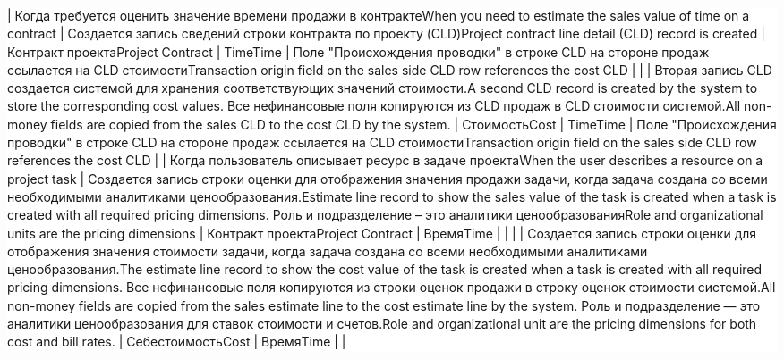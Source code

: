 | <span data-ttu-id="f95f7-159">Когда требуется оценить значение времени продажи в контракте</span><span class="sxs-lookup"><span data-stu-id="f95f7-159">When you need to estimate the sales value of time on a contract</span></span>                                                                                                                                                                                                                                                                                 | <span data-ttu-id="f95f7-160">Создается запись сведений строки контракта по проекту (CLD)</span><span class="sxs-lookup"><span data-stu-id="f95f7-160">Project contract line detail (CLD) record is created</span></span>                                                                                                                                                                    | <span data-ttu-id="f95f7-161">Контракт проекта</span><span class="sxs-lookup"><span data-stu-id="f95f7-161">Project Contract</span></span> | <span data-ttu-id="f95f7-162">Time</span><span class="sxs-lookup"><span data-stu-id="f95f7-162">Time</span></span>        | <span data-ttu-id="f95f7-163">Поле "Происхождения проводки" в строке CLD на стороне продаж ссылается на CLD стоимости</span><span class="sxs-lookup"><span data-stu-id="f95f7-163">Transaction origin field on the sales side CLD row references the cost CLD</span></span>      |
|                                                                                                                                                                                                                                                                                  | <span data-ttu-id="f95f7-164">Вторая запись CLD создается системой для хранения соответствующих значений стоимости.</span><span class="sxs-lookup"><span data-stu-id="f95f7-164">A second CLD record is created by the system to store the corresponding cost values.</span></span> <span data-ttu-id="f95f7-165">Все нефинансовые поля копируются из CLD продаж в CLD стоимости системой.</span><span class="sxs-lookup"><span data-stu-id="f95f7-165">All non-money fields are copied from the sales CLD to the cost CLD by the system.</span></span>                                                                                                                                                                    | <span data-ttu-id="f95f7-166">Стоимость</span><span class="sxs-lookup"><span data-stu-id="f95f7-166">Cost</span></span> | <span data-ttu-id="f95f7-167">Time</span><span class="sxs-lookup"><span data-stu-id="f95f7-167">Time</span></span>        | <span data-ttu-id="f95f7-168">Поле "Происхождения проводки" в строке CLD на стороне продаж ссылается на CLD стоимости</span><span class="sxs-lookup"><span data-stu-id="f95f7-168">Transaction origin field on the sales side CLD row references the cost CLD</span></span>      |
| <span data-ttu-id="f95f7-169">Когда пользователь описывает ресурс в задаче проекта</span><span class="sxs-lookup"><span data-stu-id="f95f7-169">When the user describes a resource on a project task</span></span>                                                                                                                                                                                                                                                                                            | <span data-ttu-id="f95f7-170">Создается запись строки оценки для отображения значения продажи задачи, когда задача создана со всеми необходимыми аналитиками ценообразования.</span><span class="sxs-lookup"><span data-stu-id="f95f7-170">Estimate line record to show the sales value of the task is created when a task is created with all required pricing dimensions.</span></span> <span data-ttu-id="f95f7-171">Роль и подразделение – это аналитики ценообразования</span><span class="sxs-lookup"><span data-stu-id="f95f7-171">Role and organizational units are the pricing dimensions</span></span> | <span data-ttu-id="f95f7-172">Контракт проекта</span><span class="sxs-lookup"><span data-stu-id="f95f7-172">Project Contract</span></span> | <span data-ttu-id="f95f7-173">Время</span><span class="sxs-lookup"><span data-stu-id="f95f7-173">Time</span></span>        |                                                                                   |
|     | <span data-ttu-id="f95f7-174">Создается запись строки оценки для отображения значения стоимости задачи, когда задача создана со всеми необходимыми аналитиками ценообразования.</span><span class="sxs-lookup"><span data-stu-id="f95f7-174">The estimate line record to show the cost value of the task is created when a task is created with all required pricing dimensions.</span></span> <span data-ttu-id="f95f7-175">Все нефинансовые поля копируются из строки оценок продажи в строку оценок стоимости системой.</span><span class="sxs-lookup"><span data-stu-id="f95f7-175">All non-money fields are copied from the sales estimate line to the cost estimate line by the system.</span></span> <span data-ttu-id="f95f7-176">Роль и подразделение — это аналитики ценообразования для ставок стоимости и счетов.</span><span class="sxs-lookup"><span data-stu-id="f95f7-176">Role and organizational unit are the pricing dimensions for both cost and bill rates.</span></span>                                                                                                                                                                                                                | <span data-ttu-id="f95f7-177">Себестоимость</span><span class="sxs-lookup"><span data-stu-id="f95f7-177">Cost</span></span>             | <span data-ttu-id="f95f7-178">Время</span><span class="sxs-lookup"><span data-stu-id="f95f7-178">Time</span></span>           |                                                                                   |


